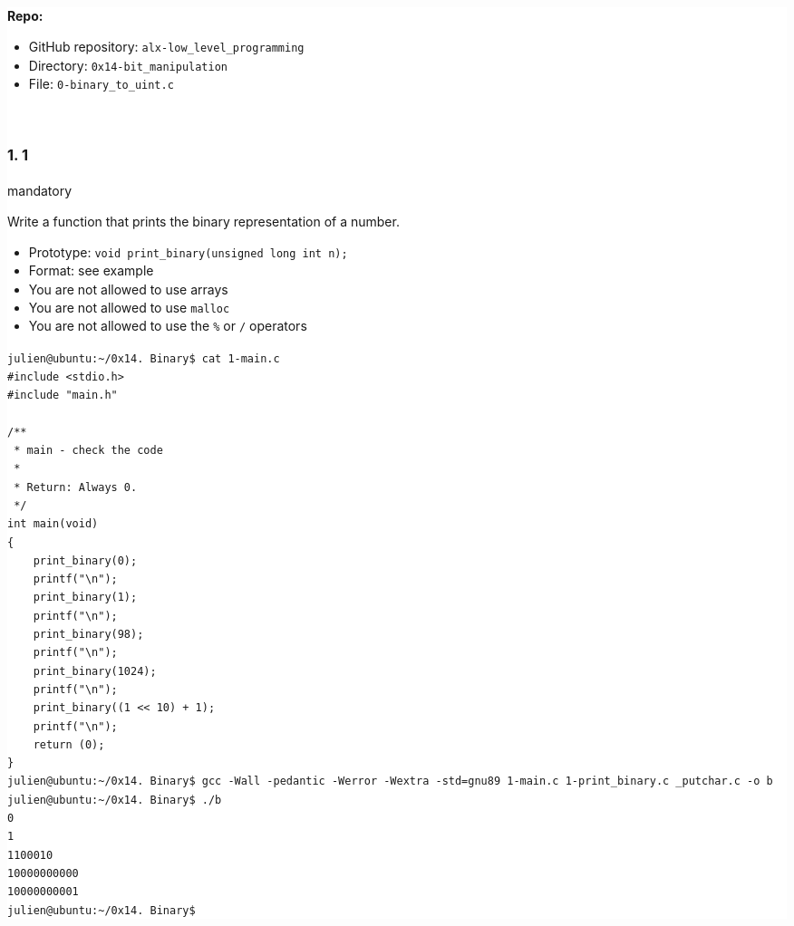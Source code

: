 **Repo:**

-   GitHub repository: `alx-low_level_programming`
-   Directory: `0x14-bit_manipulation`
-   File: `0-binary_to_uint.c`

<br>

### 1\. 1

mandatory

Write a function that prints the binary representation of a number.

-   Prototype: `void print_binary(unsigned long int n);`
-   Format: see example
-   You are not allowed to use arrays
-   You are not allowed to use `malloc`
-   You are not allowed to use the `%` or `/` operators

```
julien@ubuntu:~/0x14. Binary$ cat 1-main.c
#include <stdio.h>
#include "main.h"

/**
 * main - check the code
 *
 * Return: Always 0.
 */
int main(void)
{
    print_binary(0);
    printf("\n");
    print_binary(1);
    printf("\n");
    print_binary(98);
    printf("\n");
    print_binary(1024);
    printf("\n");
    print_binary((1 << 10) + 1);
    printf("\n");
    return (0);
}
julien@ubuntu:~/0x14. Binary$ gcc -Wall -pedantic -Werror -Wextra -std=gnu89 1-main.c 1-print_binary.c _putchar.c -o b
julien@ubuntu:~/0x14. Binary$ ./b
0
1
1100010
10000000000
10000000001
julien@ubuntu:~/0x14. Binary$

```
